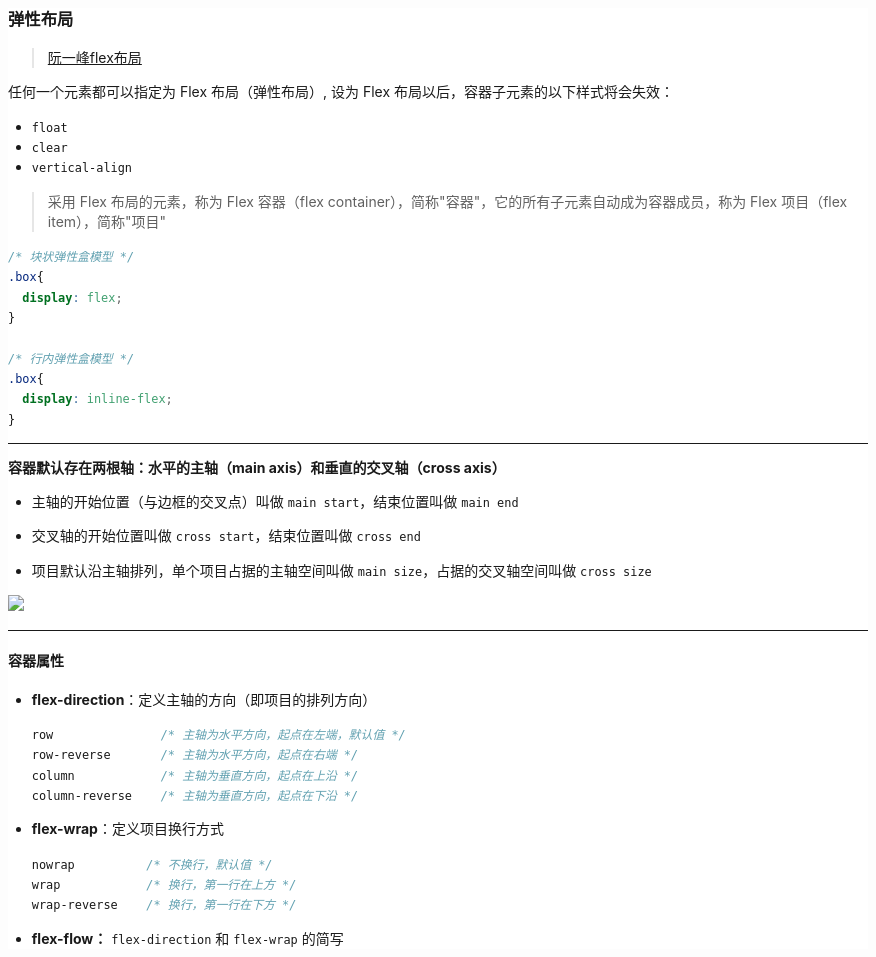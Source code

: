 ### 弹性布局

> [阮一峰flex布局](http://www.ruanyifeng.com/blog/2015/07/flex-grammar.html)

任何一个元素都可以指定为 Flex 布局（弹性布局）, 设为 Flex 布局以后，容器子元素的以下样式将会失效：

- `float`
-  `clear `
-  `vertical-align` 

> 采用 Flex 布局的元素，称为 Flex 容器（flex container），简称"容器"，它的所有子元素自动成为容器成员，称为 Flex 项目（flex item），简称"项目"

```css
/* 块状弹性盒模型 */
.box{
  display: flex;
}

/* 行内弹性盒模型 */
.box{
  display: inline-flex;
}
```

---

**容器默认存在两根轴：水平的主轴（main axis）和垂直的交叉轴（cross axis）**

- 主轴的开始位置（与边框的交叉点）叫做 `main start`，结束位置叫做 `main end`

- 交叉轴的开始位置叫做 `cross start`，结束位置叫做 `cross end`

- 项目默认沿主轴排列，单个项目占据的主轴空间叫做 `main size`，占据的交叉轴空间叫做 `cross size`

![](http://www.ruanyifeng.com/blogimg/asset/2015/bg2015071004.png)

----

#### 容器属性

- **flex-direction**：定义主轴的方向（即项目的排列方向）

  ```css
  row               /* 主轴为水平方向，起点在左端，默认值 */
  row-reverse       /* 主轴为水平方向，起点在右端 */
  column            /* 主轴为垂直方向，起点在上沿 */
  column-reverse    /* 主轴为垂直方向，起点在下沿 */
  ```

- **flex-wrap**：定义项目换行方式

  ```css
  nowrap          /* 不换行，默认值 */
  wrap            /* 换行，第一行在上方 */
  wrap-reverse    /* 换行，第一行在下方 */
  ```

- **flex-flow：** `flex-direction` 和 `flex-wrap` 的简写
